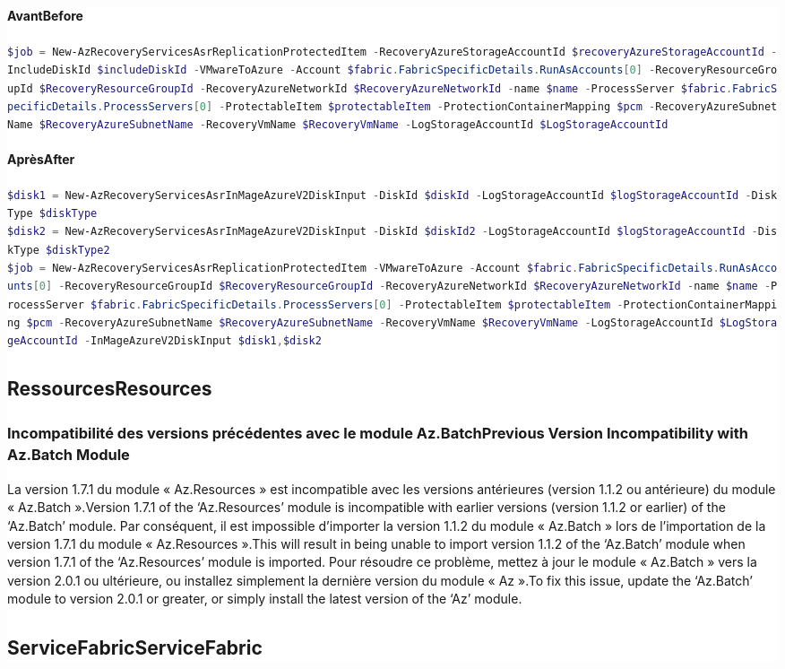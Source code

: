 #### <a name="before"></a><span data-ttu-id="2a259-187">Avant</span><span class="sxs-lookup"><span data-stu-id="2a259-187">Before</span></span>
```powershell
$job = New-AzRecoveryServicesAsrReplicationProtectedItem -RecoveryAzureStorageAccountId $recoveryAzureStorageAccountId -IncludeDiskId $includeDiskId -VMwareToAzure -Account $fabric.FabricSpecificDetails.RunAsAccounts[0] -RecoveryResourceGroupId $RecoveryResourceGroupId -RecoveryAzureNetworkId $RecoveryAzureNetworkId -name $name -ProcessServer $fabric.FabricSpecificDetails.ProcessServers[0] -ProtectableItem $protectableItem -ProtectionContainerMapping $pcm -RecoveryAzureSubnetName $RecoveryAzureSubnetName -RecoveryVmName $RecoveryVmName -LogStorageAccountId $LogStorageAccountId
```

#### <a name="after"></a><span data-ttu-id="2a259-188">Après</span><span class="sxs-lookup"><span data-stu-id="2a259-188">After</span></span>
```powershell
$disk1 = New-AzRecoveryServicesAsrInMageAzureV2DiskInput -DiskId $diskId -LogStorageAccountId $logStorageAccountId -DiskType $diskType
$disk2 = New-AzRecoveryServicesAsrInMageAzureV2DiskInput -DiskId $diskId2 -LogStorageAccountId $logStorageAccountId -DiskType $diskType2
$job = New-AzRecoveryServicesAsrReplicationProtectedItem -VMwareToAzure -Account $fabric.FabricSpecificDetails.RunAsAccounts[0] -RecoveryResourceGroupId $RecoveryResourceGroupId -RecoveryAzureNetworkId $RecoveryAzureNetworkId -name $name -ProcessServer $fabric.FabricSpecificDetails.ProcessServers[0] -ProtectableItem $protectableItem -ProtectionContainerMapping $pcm -RecoveryAzureSubnetName $RecoveryAzureSubnetName -RecoveryVmName $RecoveryVmName -LogStorageAccountId $LogStorageAccountId -InMageAzureV2DiskInput $disk1,$disk2
```

## <a name="resources"></a><span data-ttu-id="2a259-189">Ressources</span><span class="sxs-lookup"><span data-stu-id="2a259-189">Resources</span></span>

### <a name="previous-version-incompatibility-with-azbatch-module"></a><span data-ttu-id="2a259-190">Incompatibilité des versions précédentes avec le module Az.Batch</span><span class="sxs-lookup"><span data-stu-id="2a259-190">Previous Version Incompatibility with Az.Batch Module</span></span>
<span data-ttu-id="2a259-191">La version 1.7.1 du module « Az.Resources » est incompatible avec les versions antérieures (version 1.1.2 ou antérieure) du module « Az.Batch ».</span><span class="sxs-lookup"><span data-stu-id="2a259-191">Version 1.7.1 of the ‘Az.Resources’ module is incompatible with earlier versions (version 1.1.2 or earlier) of the ‘Az.Batch’ module.</span></span>  <span data-ttu-id="2a259-192">Par conséquent, il est impossible d’importer la version 1.1.2 du module « Az.Batch » lors de l’importation de la version 1.7.1 du module « Az.Resources ».</span><span class="sxs-lookup"><span data-stu-id="2a259-192">This will result in being unable to import  version 1.1.2 of the ‘Az.Batch’ module when version 1.7.1 of the ‘Az.Resources’ module is imported.</span></span>  <span data-ttu-id="2a259-193">Pour résoudre ce problème, mettez à jour le module « Az.Batch » vers la version 2.0.1 ou ultérieure, ou installez simplement la dernière version du module « Az ».</span><span class="sxs-lookup"><span data-stu-id="2a259-193">To fix this issue, update the ‘Az.Batch’ module to version 2.0.1 or greater, or simply install the latest version of the ‘Az’ module.</span></span>

## <a name="servicefabric"></a><span data-ttu-id="2a259-194">ServiceFabric</span><span class="sxs-lookup"><span data-stu-id="2a259-194">ServiceFabric</span></span>
